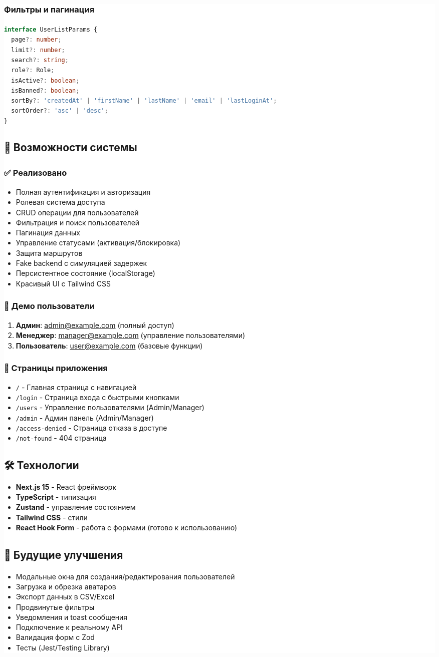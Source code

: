 ### Фильтры и пагинация
```typescript
interface UserListParams {
  page?: number;
  limit?: number;
  search?: string;
  role?: Role;
  isActive?: boolean;
  isBanned?: boolean;
  sortBy?: 'createdAt' | 'firstName' | 'lastName' | 'email' | 'lastLoginAt';
  sortOrder?: 'asc' | 'desc';
}
```

## 🎯 Возможности системы

### ✅ Реализовано
- Полная аутентификация и авторизация
- Ролевая система доступа
- CRUD операции для пользователей
- Фильтрация и поиск пользователей
- Пагинация данных
- Управление статусами (активация/блокировка)
- Защита маршрутов
- Fake backend с симуляцией задержек
- Персистентное состояние (localStorage)
- Красивый UI с Tailwind CSS

### 🚀 Демо пользователи
1. **Админ**: admin@example.com (полный доступ)
2. **Менеджер**: manager@example.com (управление пользователями)
3. **Пользователь**: user@example.com (базовые функции)

### 📱 Страницы приложения
- `/` - Главная страница с навигацией
- `/login` - Страница входа с быстрыми кнопками
- `/users` - Управление пользователями (Admin/Manager)
- `/admin` - Админ панель (Admin/Manager)
- `/access-denied` - Страница отказа в доступе
- `/not-found` - 404 страница

## 🛠️ Технологии

- **Next.js 15** - React фреймворк
- **TypeScript** - типизация
- **Zustand** - управление состоянием
- **Tailwind CSS** - стили
- **React Hook Form** - работа с формами (готово к использованию)

## 🔄 Будущие улучшения

- Модальные окна для создания/редактирования пользователей
- Загрузка и обрезка аватаров
- Экспорт данных в CSV/Excel
- Продвинутые фильтры
- Уведомления и toast сообщения
- Подключение к реальному API
- Валидация форм с Zod
- Тесты (Jest/Testing Library)
